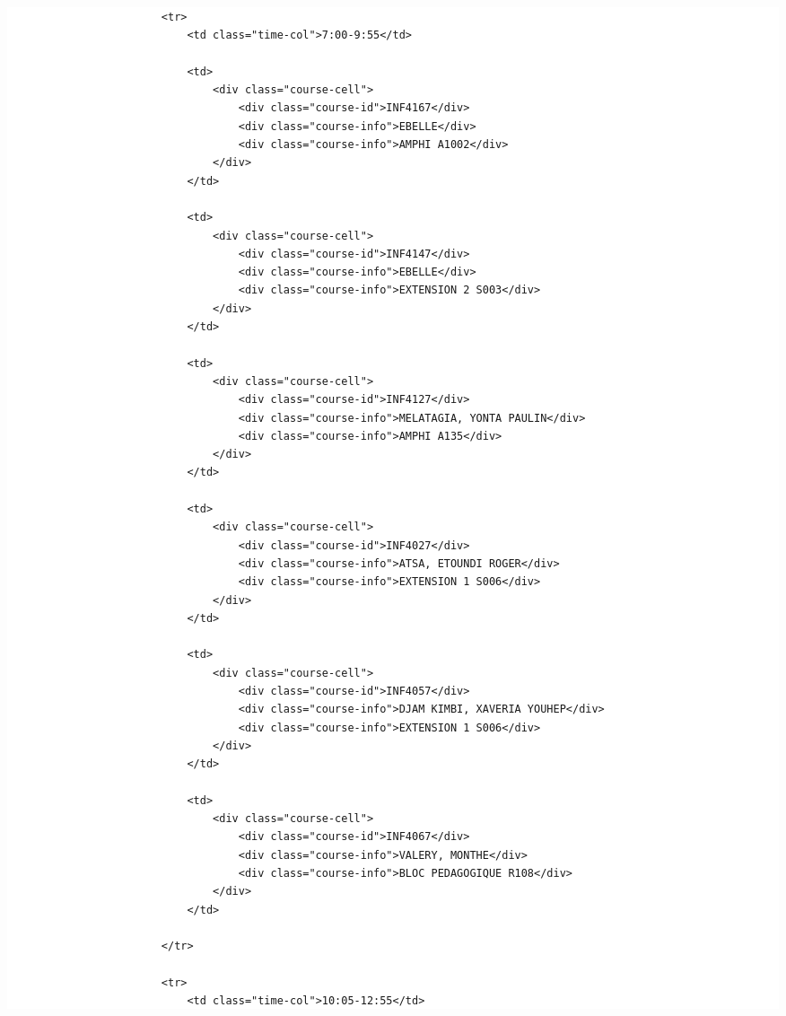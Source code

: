                            <tr>
                                <td class="time-col">7:00-9:55</td>
                
                                <td>
                                    <div class="course-cell">
                                        <div class="course-id">INF4167</div>
                                        <div class="course-info">EBELLE</div>
                                        <div class="course-info">AMPHI A1002</div>
                                    </div>
                                </td>
                        
                                <td>
                                    <div class="course-cell">
                                        <div class="course-id">INF4147</div>
                                        <div class="course-info">EBELLE</div>
                                        <div class="course-info">EXTENSION 2 S003</div>
                                    </div>
                                </td>
                        
                                <td>
                                    <div class="course-cell">
                                        <div class="course-id">INF4127</div>
                                        <div class="course-info">MELATAGIA, YONTA PAULIN</div>
                                        <div class="course-info">AMPHI A135</div>
                                    </div>
                                </td>
                        
                                <td>
                                    <div class="course-cell">
                                        <div class="course-id">INF4027</div>
                                        <div class="course-info">ATSA, ETOUNDI ROGER</div>
                                        <div class="course-info">EXTENSION 1 S006</div>
                                    </div>
                                </td>
                        
                                <td>
                                    <div class="course-cell">
                                        <div class="course-id">INF4057</div>
                                        <div class="course-info">DJAM KIMBI, XAVERIA YOUHEP</div>
                                        <div class="course-info">EXTENSION 1 S006</div>
                                    </div>
                                </td>
                        
                                <td>
                                    <div class="course-cell">
                                        <div class="course-id">INF4067</div>
                                        <div class="course-info">VALERY, MONTHE</div>
                                        <div class="course-info">BLOC PEDAGOGIQUE R108</div>
                                    </div>
                                </td>
                        
                            </tr>
                
                            <tr>
                                <td class="time-col">10:05-12:55</td>
                